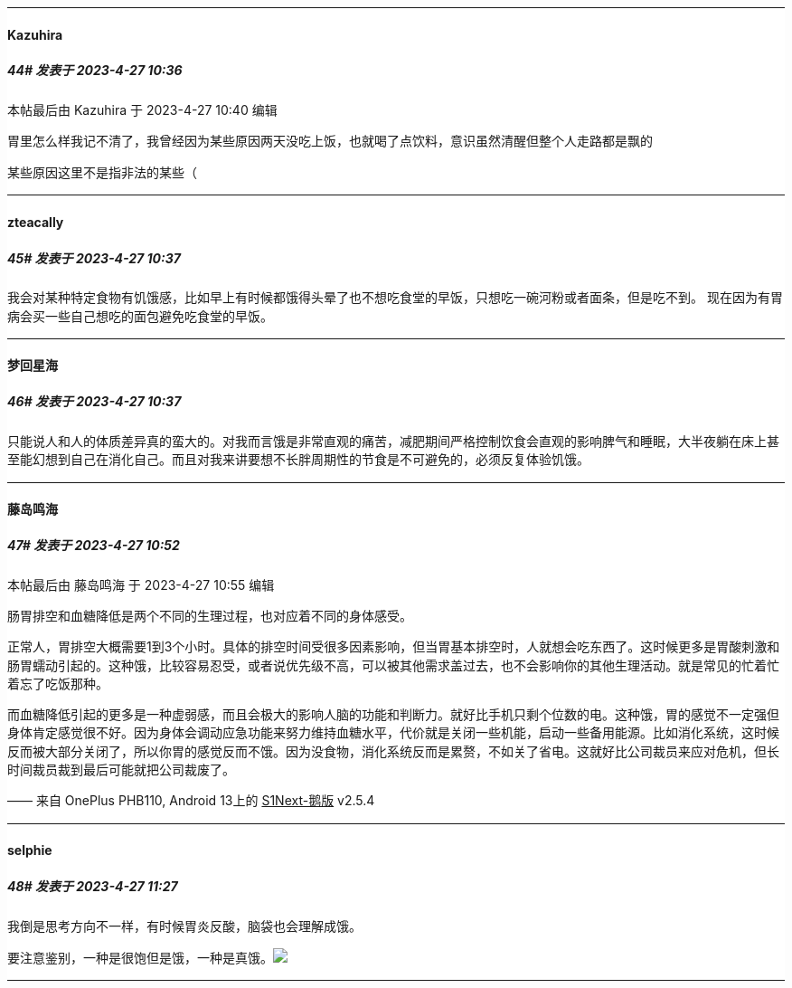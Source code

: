 *****

####  Kazuhira  
##### 44#       发表于 2023-4-27 10:36

 本帖最后由 Kazuhira 于 2023-4-27 10:40 编辑 

胃里怎么样我记不清了，我曾经因为某些原因两天没吃上饭，也就喝了点饮料，意识虽然清醒但整个人走路都是飘的

某些原因这里不是指非法的某些（

*****

####  zteacally  
##### 45#       发表于 2023-4-27 10:37

我会对某种特定食物有饥饿感，比如早上有时候都饿得头晕了也不想吃食堂的早饭，只想吃一碗河粉或者面条，但是吃不到。
现在因为有胃病会买一些自己想吃的面包避免吃食堂的早饭。

*****

####  梦回星海  
##### 46#       发表于 2023-4-27 10:37

只能说人和人的体质差异真的蛮大的。对我而言饿是非常直观的痛苦，减肥期间严格控制饮食会直观的影响脾气和睡眠，大半夜躺在床上甚至能幻想到自己在消化自己。而且对我来讲要想不长胖周期性的节食是不可避免的，必须反复体验饥饿。

*****

####  藤岛鸣海  
##### 47#       发表于 2023-4-27 10:52

 本帖最后由 藤岛鸣海 于 2023-4-27 10:55 编辑 

肠胃排空和血糖降低是两个不同的生理过程，也对应着不同的身体感受。

正常人，胃排空大概需要1到3个小时。具体的排空时间受很多因素影响，但当胃基本排空时，人就想会吃东西了。这时候更多是胃酸刺激和肠胃蠕动引起的。这种饿，比较容易忍受，或者说优先级不高，可以被其他需求盖过去，也不会影响你的其他生理活动。就是常见的忙着忙着忘了吃饭那种。

而血糖降低引起的更多是一种虚弱感，而且会极大的影响人脑的功能和判断力。就好比手机只剩个位数的电。这种饿，胃的感觉不一定强但身体肯定感觉很不好。因为身体会调动应急功能来努力维持血糖水平，代价就是关闭一些机能，启动一些备用能源。比如消化系统，这时候反而被大部分关闭了，所以你胃的感觉反而不饿。因为没食物，消化系统反而是累赘，不如关了省电。这就好比公司裁员来应对危机，但长时间裁员裁到最后可能就把公司裁废了。

—— 来自 OnePlus PHB110, Android 13上的 [S1Next-鹅版](https://github.com/ykrank/S1-Next/releases) v2.5.4

*****

####  selphie  
##### 48#       发表于 2023-4-27 11:27

我倒是思考方向不一样，有时候胃炎反酸，脑袋也会理解成饿。

要注意鉴别，一种是很饱但是饿，一种是真饿。<img src="https://static.saraba1st.com/image/smiley/face2017/050.png" referrerpolicy="no-referrer">

*****
